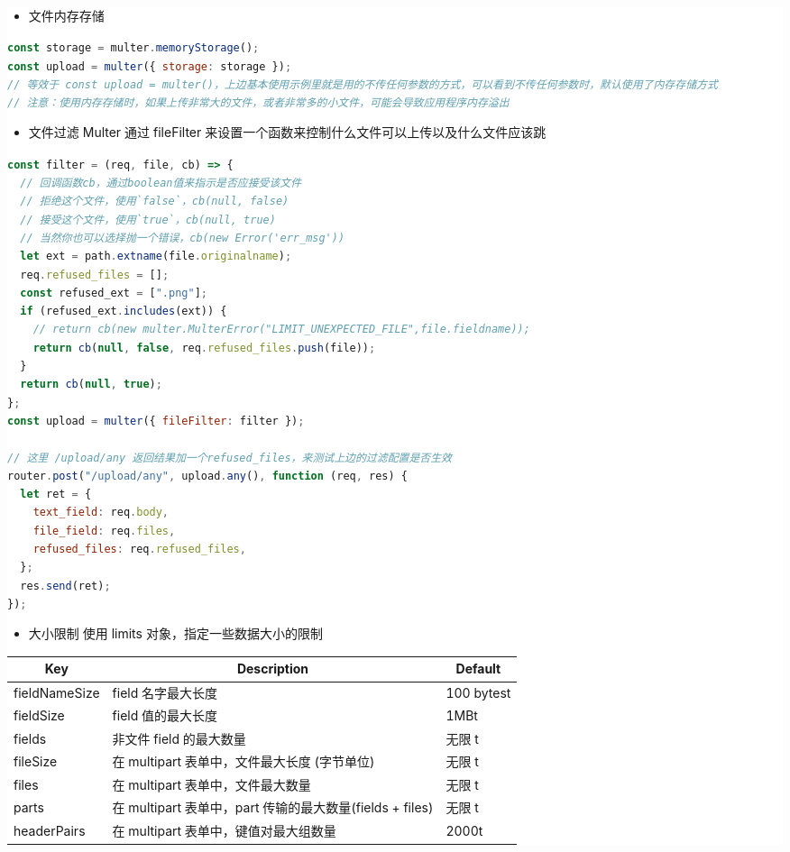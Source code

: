 - 文件内存存储

```js
const storage = multer.memoryStorage();
const upload = multer({ storage: storage });
// 等效于 const upload = multer()，上边基本使用示例里就是用的不传任何参数的方式，可以看到不传任何参数时，默认使用了内存存储方式
// 注意：使用内存存储时，如果上传非常大的文件，或者非常多的小文件，可能会导致应用程序内存溢出
```

- 文件过滤
  Multer 通过 fileFilter 来设置一个函数来控制什么文件可以上传以及什么文件应该跳

```js
const filter = (req, file, cb) => {
  // 回调函数cb，通过boolean值来指示是否应接受该文件
  // 拒绝这个文件，使用`false`，cb(null, false)
  // 接受这个文件，使用`true`，cb(null, true)
  // 当然你也可以选择抛一个错误，cb(new Error('err_msg'))
  let ext = path.extname(file.originalname);
  req.refused_files = [];
  const refused_ext = [".png"];
  if (refused_ext.includes(ext)) {
    // return cb(new multer.MulterError("LIMIT_UNEXPECTED_FILE",file.fieldname));
    return cb(null, false, req.refused_files.push(file));
  }
  return cb(null, true);
};
const upload = multer({ fileFilter: filter });

// 这里 /upload/any 返回结果加一个refused_files，来测试上边的过滤配置是否生效
router.post("/upload/any", upload.any(), function (req, res) {
  let ret = {
    text_field: req.body,
    file_field: req.files,
    refused_files: req.refused_files,
  };
  res.send(ret);
});
```

- 大小限制
  使用 limits 对象，指定一些数据大小的限制

| Key           | Description                                              | Default    |
| ------------- | -------------------------------------------------------- | ---------- |
| fieldNameSize | field 名字最大长度                                       | 100 bytest |
| fieldSize     | field 值的最大长度                                       | 1MBt       |
| fields        | 非文件 field 的最大数量                                  | 无限 t     |
| fileSize      | 在 multipart 表单中，文件最大长度 (字节单位)             | 无限 t     |
| files         | 在 multipart 表单中，文件最大数量                        | 无限 t     |
| parts         | 在 multipart 表单中，part 传输的最大数量(fields + files) | 无限 t     |
| headerPairs   | 在 multipart 表单中，键值对最大组数量                    | 2000t      |
